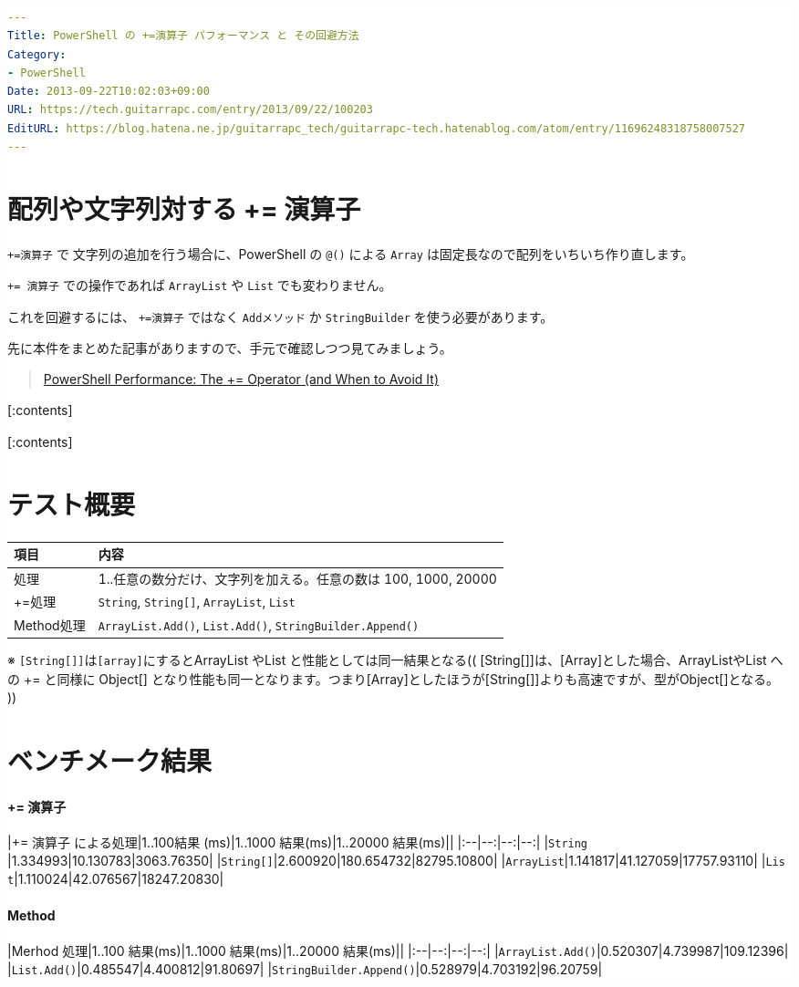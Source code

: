 ```yaml
---
Title: PowerShell の +=演算子 パフォーマンス と その回避方法
Category:
- PowerShell
Date: 2013-09-22T10:02:03+09:00
URL: https://tech.guitarrapc.com/entry/2013/09/22/100203
EditURL: https://blog.hatena.ne.jp/guitarrapc_tech/guitarrapc-tech.hatenablog.com/atom/entry/11696248318758007527
---
```


# 配列や文字列対する += 演算子

```+=演算子``` で 文字列の追加を行う場合に、PowerShell の ```@()``` による ```Array``` は固定長なので配列をいちいち作り直します。

```+= 演算子``` での操作であれば ```ArrayList``` や ```List``` でも変わりません。

これを回避するには、 ```+=演算子``` ではなく ```Addメソッド``` か ```StringBuilder``` を使う必要があります。

先に本件をまとめた記事がありますので、手元で確認しつつ見てみましょう。

> [PowerShell Performance: The += Operator (and When to Avoid It)](http://powershell.org/wp/2013/09/16/powershell-performance-the-operator-and-when-to-avoid-it/)

[:contents]

[:contents]

# テスト概要

|項目 | 内容|
|:-- | :-- |
| 処理 | 1..任意の数分だけ、文字列を加える。任意の数は 100, 1000, 20000|
| +=処理 | ```String```, ```String[]```, ```ArrayList```, ```List```|
| Method処理 | ```ArrayList.Add()```, ```List.Add()```, ```StringBuilder.Append()```|

※ ```[String[]]```は```[array]```にするとArrayList やList と性能としては同一結果となる(( [String[]]は、[Array]とした場合、ArrayListやList への += と同様に Object[] となり性能も同一となります。つまり[Array]としたほうが[String[]]よりも高速ですが、型がObject[]となる。 ))

# ベンチメーク結果

#### += 演算子


|+= 演算子 による処理|1..100結果 (ms)|1..1000 結果(ms)|1..20000 結果(ms)||
|:--|--:|--:|--:|
|```String```|1.334993|10.130783|3063.76350|
|```String[]```|2.600920|180.654732|82795.10800|
|```ArrayList```|1.141817|41.127059|17757.93110|
|```List```|1.110024|42.076567|18247.20830|


#### Method


|Merhod 処理|1..100 結果(ms)|1..1000 結果(ms)|1..20000 結果(ms)||
|:--|--:|--:|--:|
|```ArrayList.Add()```|0.520307|4.739987|109.12396|
|```List.Add()```|0.485547|4.400812|91.80697|
|```StringBuilder.Append()```|0.528979|4.703192|96.20759|


```